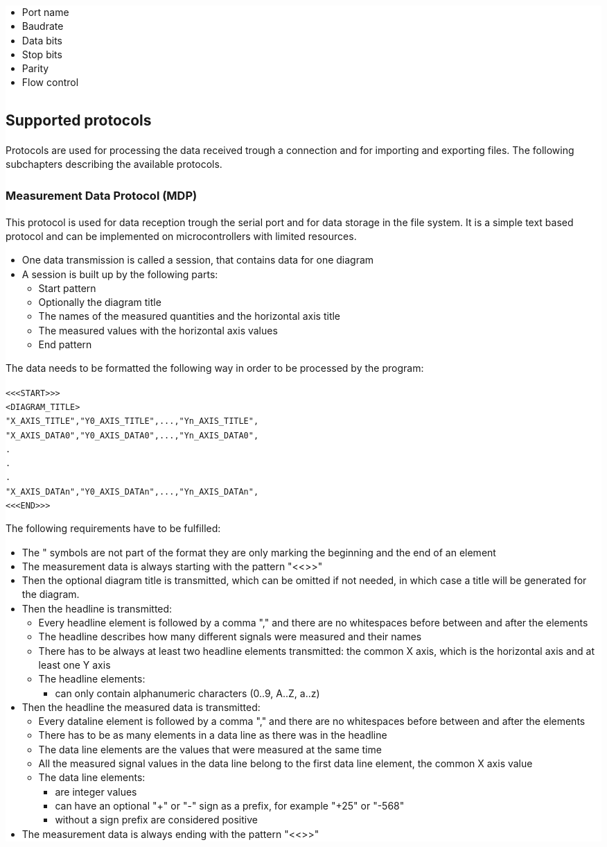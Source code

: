  - Port name
 - Baudrate
 - Data bits
 - Stop bits
 - Parity
 - Flow control


## Supported protocols

Protocols are used for processing the data received trough a connection and for importing and exporting files. The following subchapters describing the available protocols.

### Measurement Data Protocol (MDP)

This protocol is used for data reception trough the serial port and for data storage in the file system. It is a simple text based protocol and can be implemented on microcontrollers with limited resources.

- One data transmission is called a session, that contains data for one diagram
- A session is built up by the following parts:
    - Start pattern
    - Optionally the diagram title
    - The names of the measured quantities and the horizontal axis title
    - The measured values with the horizontal axis values
    - End pattern

The data needs to be formatted the following way in order to be processed by the program:
```
<<<START>>>
<DIAGRAM_TITLE>
"X_AXIS_TITLE","Y0_AXIS_TITLE",...,"Yn_AXIS_TITLE",
"X_AXIS_DATA0","Y0_AXIS_DATA0",...,"Yn_AXIS_DATA0",
.
.
.
"X_AXIS_DATAn","Y0_AXIS_DATAn",...,"Yn_AXIS_DATAn",
<<<END>>>
```

The following requirements have to be fulfilled:
  - The " symbols are not part of the format they are only marking the beginning and the end of an element
  - The measurement data is always starting with the pattern "<<<START>>>"
  - Then the optional diagram title is transmitted, which can be omitted if not needed, in which case a title will be generated for the diagram.
  - Then the headline is transmitted:
    - Every headline element is followed by a comma "," and there are no whitespaces before between and after the elements
    - The headline describes how many different signals were measured and their names
    - There has to be always at least two headline elements transmitted: the common X axis, which is the horizontal axis and at least one Y axis
    - The headline elements:
      - can only contain alphanumeric characters (0..9, A..Z, a..z)
  - Then the headline the measured data is transmitted:
    - Every dataline element is followed by a comma "," and there are no whitespaces before between and after the elements
    - There has to be as many elements in a data line as there was in the headline
    - The data line elements are the values that were measured at the same time
    - All the measured signal values in the data line belong to the first data line element, the common X axis value
    - The data line elements:
      - are integer values
      - can have an optional "+" or "-" sign as a prefix, for example "+25" or "-568"
      - without a sign prefix are considered positive
  - The measurement data is always ending with the pattern "<<<END>>>"